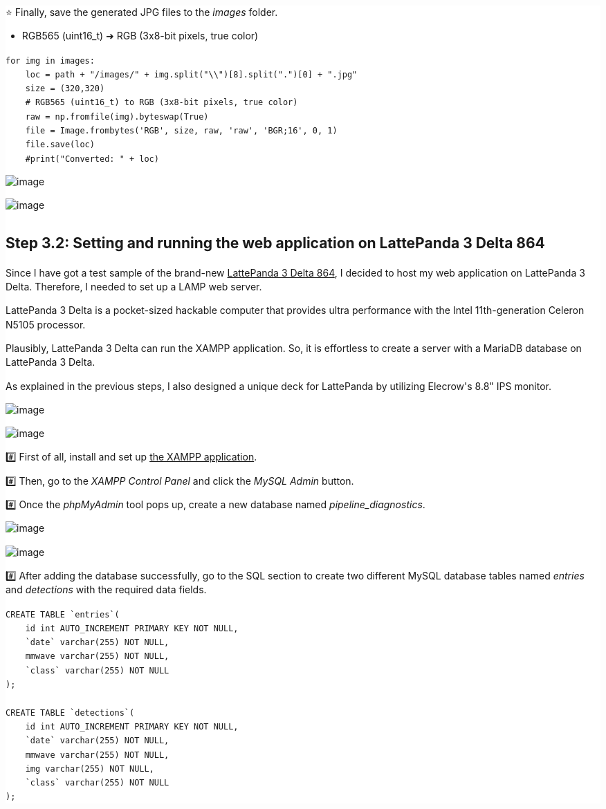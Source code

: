 ⭐ Finally, save the generated JPG files to the _images_ folder.

* RGB565 (uint16\_t) ➜ RGB (3x8-bit pixels, true color)

```
for img in images:
    loc = path + "/images/" + img.split("\\")[8].split(".")[0] + ".jpg"
    size = (320,320)
    # RGB565 (uint16_t) to RGB (3x8-bit pixels, true color)
    raw = np.fromfile(img).byteswap(True)
    file = Image.frombytes('RGB', size, raw, 'raw', 'BGR;16', 0, 1)
    file.save(loc)
    #print("Converted: " + loc)
```

![image](../.gitbook/assets/ai-pipeline-inspection-mmwave/code\_convert\_1.png)

![image](../.gitbook/assets/ai-pipeline-inspection-mmwave/web\_app\_4.png)

## Step 3.2: Setting and running the web application on LattePanda 3 Delta 864

Since I have got a test sample of the brand-new [LattePanda 3 Delta 864](https://www.dfrobot.com/product-2594.html?tracking=60f546f8002be), I decided to host my web application on LattePanda 3 Delta. Therefore, I needed to set up a LAMP web server.

LattePanda 3 Delta is a pocket-sized hackable computer that provides ultra performance with the Intel 11th-generation Celeron N5105 processor.

Plausibly, LattePanda 3 Delta can run the XAMPP application. So, it is effortless to create a server with a MariaDB database on LattePanda 3 Delta.

As explained in the previous steps, I also designed a unique deck for LattePanda by utilizing Elecrow's 8.8" IPS monitor.

![image](../.gitbook/assets/ai-pipeline-inspection-mmwave/lattepanda\_1.jpg)

![image](../.gitbook/assets/ai-pipeline-inspection-mmwave/lattepanda\_2.jpg)

:hash: First of all, install and set up [the XAMPP application](https://www.apachefriends.org/).

:hash: Then, go to the _XAMPP Control Panel_ and click the _MySQL Admin_ button.

:hash: Once the _phpMyAdmin_ tool pops up, create a new database named _pipeline\_diagnostics_.

![image](../.gitbook/assets/ai-pipeline-inspection-mmwave/app\_server\_set\_1.png)

![image](../.gitbook/assets/ai-pipeline-inspection-mmwave/database\_create\_1.png)

:hash: After adding the database successfully, go to the SQL section to create two different MySQL database tables named _entries_ and _detections_ with the required data fields.

```
CREATE TABLE `entries`(		
	id int AUTO_INCREMENT PRIMARY KEY NOT NULL,
	`date` varchar(255) NOT NULL,
    mmwave varchar(255) NOT NULL,
    `class` varchar(255) NOT NULL
);

CREATE TABLE `detections`(		
	id int AUTO_INCREMENT PRIMARY KEY NOT NULL,
	`date` varchar(255) NOT NULL,
    mmwave varchar(255) NOT NULL,
    img varchar(255) NOT NULL,
    `class` varchar(255) NOT NULL
);
```